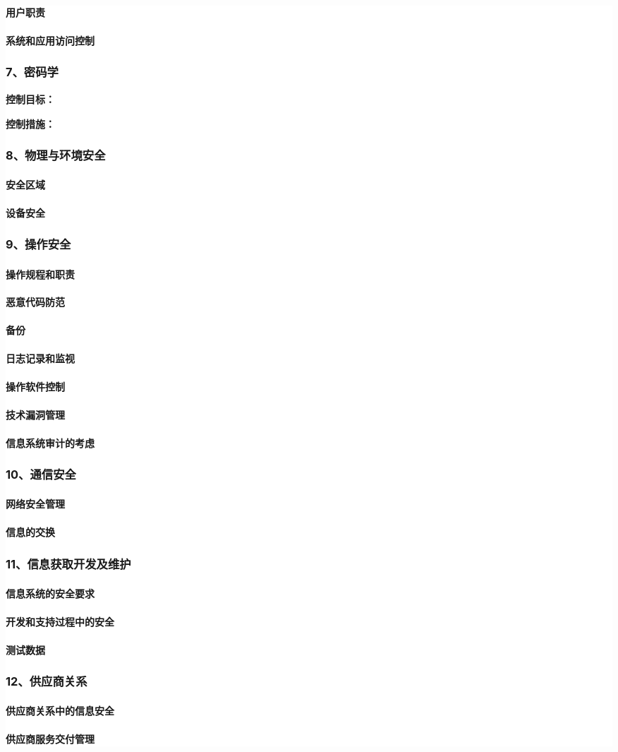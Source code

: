 #### 用户职责

#### 系统和应用访问控制

### 7、密码学

**控制目标：**

**控制措施：**

### 8、物理与环境安全

#### 安全区域

#### 设备安全

### 9、操作安全

#### 操作规程和职责

#### 恶意代码防范

#### 备份

#### 日志记录和监视

#### 操作软件控制

#### 技术漏洞管理

#### 信息系统审计的考虑

### 10、通信安全

#### 网络安全管理

#### 信息的交换

### 11、信息获取开发及维护

#### 信息系统的安全要求

#### 开发和支持过程中的安全

#### 测试数据

### 12、供应商关系

#### 供应商关系中的信息安全

#### 供应商服务交付管理
